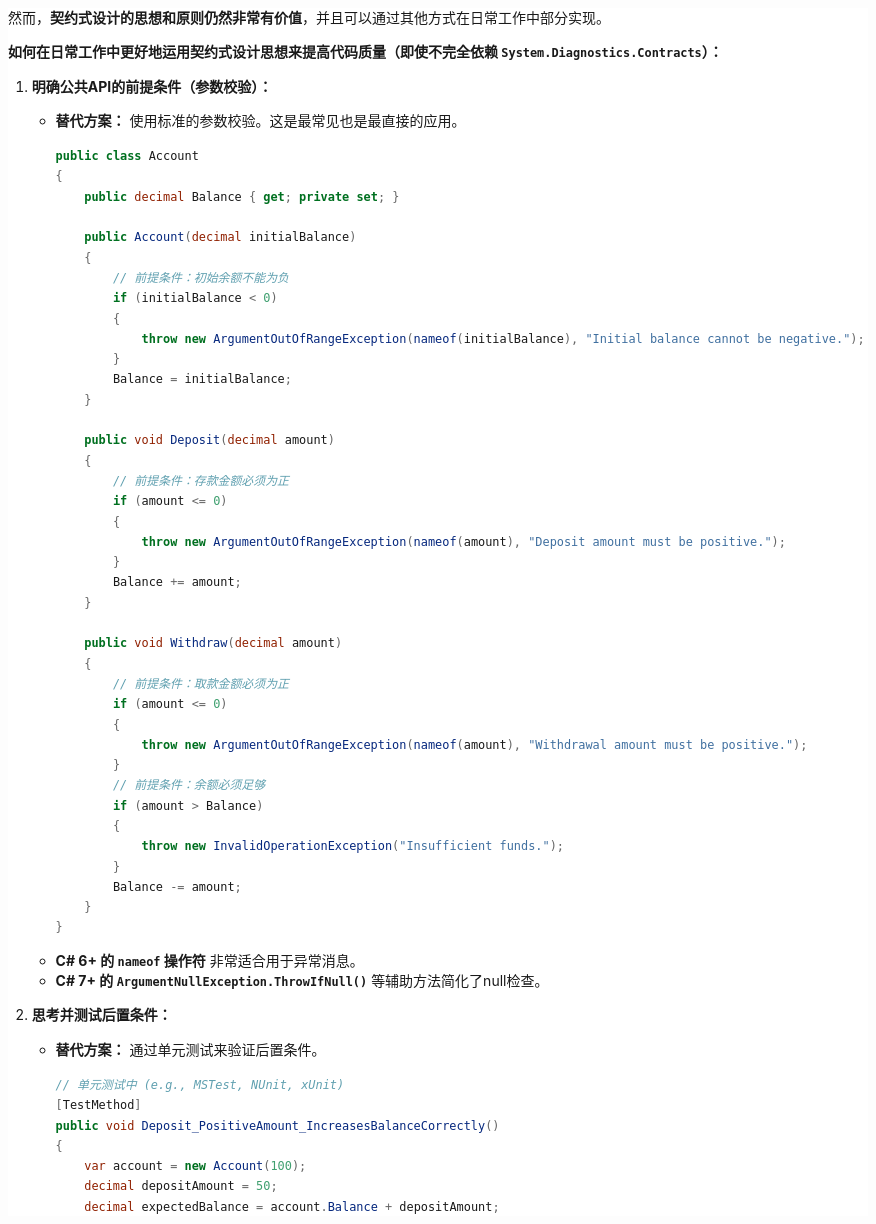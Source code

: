 然而，**契约式设计的思想和原则仍然非常有价值**，并且可以通过其他方式在日常工作中部分实现。

**如何在日常工作中更好地运用契约式设计思想来提高代码质量（即使不完全依赖 `System.Diagnostics.Contracts`）：**

1.  **明确公共API的前提条件（参数校验）：**
    *   **替代方案：** 使用标准的参数校验。这是最常见也是最直接的应用。
        ```csharp
        public class Account
        {
            public decimal Balance { get; private set; }

            public Account(decimal initialBalance)
            {
                // 前提条件：初始余额不能为负
                if (initialBalance < 0)
                {
                    throw new ArgumentOutOfRangeException(nameof(initialBalance), "Initial balance cannot be negative.");
                }
                Balance = initialBalance;
            }

            public void Deposit(decimal amount)
            {
                // 前提条件：存款金额必须为正
                if (amount <= 0)
                {
                    throw new ArgumentOutOfRangeException(nameof(amount), "Deposit amount must be positive.");
                }
                Balance += amount;
            }

            public void Withdraw(decimal amount)
            {
                // 前提条件：取款金额必须为正
                if (amount <= 0)
                {
                    throw new ArgumentOutOfRangeException(nameof(amount), "Withdrawal amount must be positive.");
                }
                // 前提条件：余额必须足够
                if (amount > Balance)
                {
                    throw new InvalidOperationException("Insufficient funds.");
                }
                Balance -= amount;
            }
        }
        ```
    *   **C# 6+ 的 `nameof` 操作符** 非常适合用于异常消息。
    *   **C# 7+ 的 `ArgumentNullException.ThrowIfNull()`** 等辅助方法简化了null检查。

2.  **思考并测试后置条件：**
    *   **替代方案：** 通过单元测试来验证后置条件。
        ```csharp
        // 单元测试中 (e.g., MSTest, NUnit, xUnit)
        [TestMethod]
        public void Deposit_PositiveAmount_IncreasesBalanceCorrectly()
        {
            var account = new Account(100);
            decimal depositAmount = 50;
            decimal expectedBalance = account.Balance + depositAmount;
